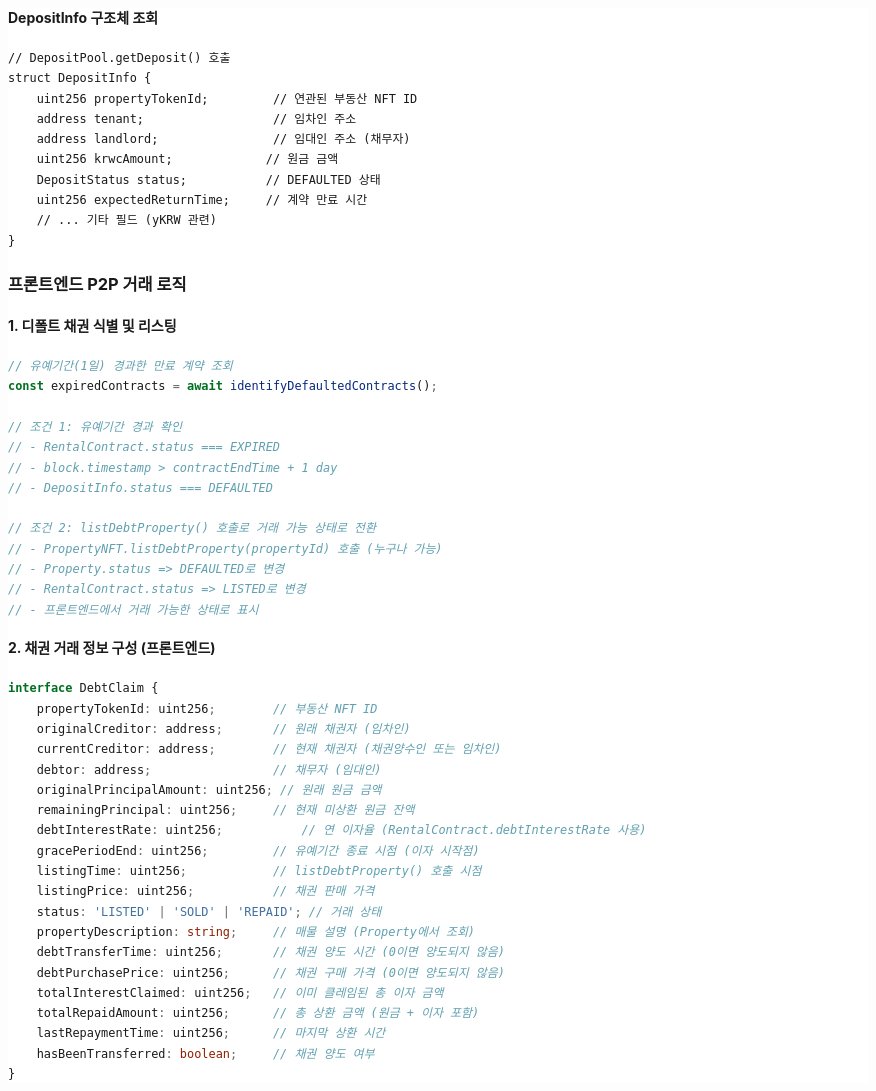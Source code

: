 #### DepositInfo 구조체 조회
```solidity
// DepositPool.getDeposit() 호출
struct DepositInfo {
    uint256 propertyTokenId;         // 연관된 부동산 NFT ID
    address tenant;                  // 임차인 주소
    address landlord;                // 임대인 주소 (채무자)
    uint256 krwcAmount;             // 원금 금액
    DepositStatus status;           // DEFAULTED 상태
    uint256 expectedReturnTime;     // 계약 만료 시간
    // ... 기타 필드 (yKRW 관련)
}
```

### 프론트엔드 P2P 거래 로직

#### 1. 디폴트 채권 식별 및 리스팅
```typescript
// 유예기간(1일) 경과한 만료 계약 조회
const expiredContracts = await identifyDefaultedContracts();

// 조건 1: 유예기간 경과 확인
// - RentalContract.status === EXPIRED
// - block.timestamp > contractEndTime + 1 day
// - DepositInfo.status === DEFAULTED

// 조건 2: listDebtProperty() 호출로 거래 가능 상태로 전환
// - PropertyNFT.listDebtProperty(propertyId) 호출 (누구나 가능)
// - Property.status => DEFAULTED로 변경
// - RentalContract.status => LISTED로 변경
// - 프론트엔드에서 거래 가능한 상태로 표시
```

#### 2. 채권 거래 정보 구성 (프론트엔드)
```typescript
interface DebtClaim {
    propertyTokenId: uint256;        // 부동산 NFT ID
    originalCreditor: address;       // 원래 채권자 (임차인)
    currentCreditor: address;        // 현재 채권자 (채권양수인 또는 임차인)
    debtor: address;                 // 채무자 (임대인)
    originalPrincipalAmount: uint256; // 원래 원금 금액
    remainingPrincipal: uint256;     // 현재 미상환 원금 잔액
    debtInterestRate: uint256;           // 연 이자율 (RentalContract.debtInterestRate 사용)
    gracePeriodEnd: uint256;         // 유예기간 종료 시점 (이자 시작점)
    listingTime: uint256;            // listDebtProperty() 호출 시점
    listingPrice: uint256;           // 채권 판매 가격
    status: 'LISTED' | 'SOLD' | 'REPAID'; // 거래 상태
    propertyDescription: string;     // 매물 설명 (Property에서 조회)
    debtTransferTime: uint256;       // 채권 양도 시간 (0이면 양도되지 않음)
    debtPurchasePrice: uint256;      // 채권 구매 가격 (0이면 양도되지 않음)
    totalInterestClaimed: uint256;   // 이미 클레임된 총 이자 금액
    totalRepaidAmount: uint256;      // 총 상환 금액 (원금 + 이자 포함)
    lastRepaymentTime: uint256;      // 마지막 상환 시간
    hasBeenTransferred: boolean;     // 채권 양도 여부
}
```
